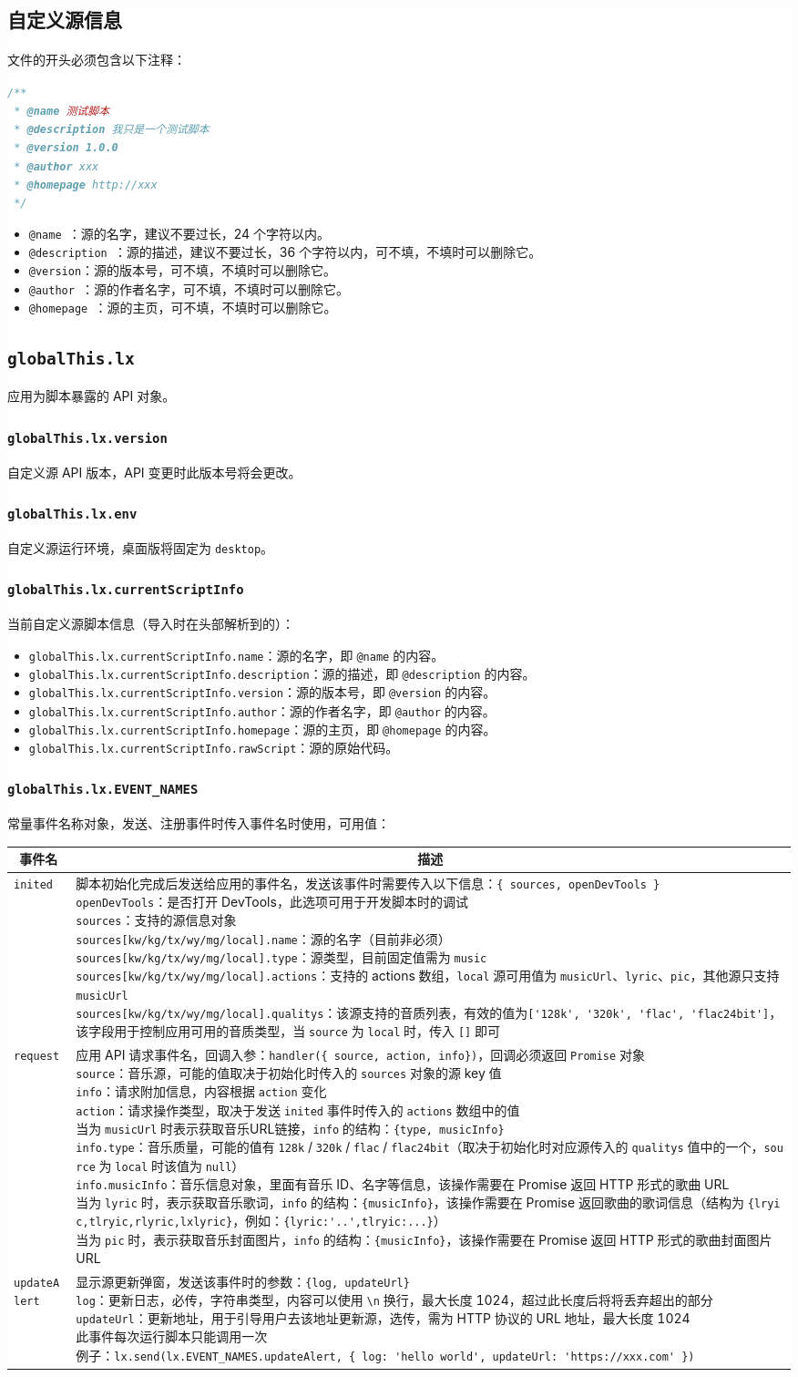 
## 自定义源信息

文件的开头必须包含以下注释：

```js
/**
 * @name 测试脚本
 * @description 我只是一个测试脚本
 * @version 1.0.0
 * @author xxx
 * @homepage http://xxx
 */

```

- `@name `：源的名字，建议不要过长，24 个字符以内。
- `@description `：源的描述，建议不要过长，36 个字符以内，可不填，不填时可以删除它。
- `@version`：源的版本号，可不填，不填时可以删除它。
- `@author `：源的作者名字，可不填，不填时可以删除它。
- `@homepage `：源的主页，可不填，不填时可以删除它。

## `globalThis.lx`

应用为脚本暴露的 API 对象。

### `globalThis.lx.version`

自定义源 API 版本，API 变更时此版本号将会更改。

### `globalThis.lx.env`

自定义源运行环境，桌面版将固定为 `desktop`。

### `globalThis.lx.currentScriptInfo`

当前自定义源脚本信息（导入时在头部解析到的）：

- `globalThis.lx.currentScriptInfo.name`：源的名字，即 `@name` 的内容。
- `globalThis.lx.currentScriptInfo.description`：源的描述，即 `@description` 的内容。
- `globalThis.lx.currentScriptInfo.version`：源的版本号，即 `@version` 的内容。
- `globalThis.lx.currentScriptInfo.author`：源的作者名字，即 `@author` 的内容。
- `globalThis.lx.currentScriptInfo.homepage`：源的主页，即 `@homepage` 的内容。
- `globalThis.lx.currentScriptInfo.rawScript`：源的原始代码。

### `globalThis.lx.EVENT_NAMES`

常量事件名称对象，发送、注册事件时传入事件名时使用，可用值：

| 事件名 | 描述 |
| --- | --- |
| `inited` | 脚本初始化完成后发送给应用的事件名，发送该事件时需要传入以下信息：`{ sources, openDevTools }`<br />`openDevTools`：是否打开 DevTools，此选项可用于开发脚本时的调试<br />`sources`：支持的源信息对象<br />`sources[kw/kg/tx/wy/mg/local].name`：源的名字（目前非必须）<br />`sources[kw/kg/tx/wy/mg/local].type`：源类型，目前固定值需为 `music`<br />`sources[kw/kg/tx/wy/mg/local].actions`：支持的 actions 数组，`local` 源可用值为 `musicUrl`、`lyric`、`pic`，其他源只支持 `musicUrl`<br />`sources[kw/kg/tx/wy/mg/local].qualitys`：该源支持的音质列表，有效的值为`['128k', '320k', 'flac', 'flac24bit']`，该字段用于控制应用可用的音质类型，当 `source` 为 `local` 时，传入 `[]` 即可 |
| `request` | 应用 API 请求事件名，回调入参：`handler({ source, action, info})`，回调必须返回 `Promise` 对象<br />`source`：音乐源，可能的值取决于初始化时传入的 `sources` 对象的源 key 值<br />`info`：请求附加信息，内容根据 `action` 变化<br />`action`：请求操作类型，取决于发送 `inited` 事件时传入的 `actions` 数组中的值<br />当为 `musicUrl` 时表示获取音乐URL链接，`info` 的结构：`{type, musicInfo}`<br/>`info.type`：音乐质量，可能的值有 `128k` / `320k` / `flac` / `flac24bit`（取决于初始化时对应源传入的 `qualitys` 值中的一个，`source` 为 `local` 时该值为 `null`）<br/>`info.musicInfo`：音乐信息对象，里面有音乐 ID、名字等信息，该操作需要在 Promise 返回 HTTP 形式的歌曲 URL<br />当为 `lyric` 时，表示获取音乐歌词，`info` 的结构：`{musicInfo}`，该操作需要在 Promise 返回歌曲的歌词信息（结构为 `{lryic,tlryic,rlyric,lxlyric}`，例如：`{lyric:'..',tlryic:...}`）<br />当为 `pic` 时，表示获取音乐封面图片，`info` 的结构：`{musicInfo}`，该操作需要在 Promise 返回 HTTP 形式的歌曲封面图片 URL |
| `updateAlert` | 显示源更新弹窗，发送该事件时的参数：`{log, updateUrl}`<br />`log`：更新日志，必传，字符串类型，内容可以使用 `\n` 换行，最大长度 1024，超过此长度后将将丢弃超出的部分<br />`updateUrl`：更新地址，用于引导用户去该地址更新源，选传，需为 HTTP 协议的 URL 地址，最大长度 1024<br />此事件每次运行脚本只能调用一次<br />例子：`lx.send(lx.EVENT_NAMES.updateAlert, { log: 'hello world', updateUrl: 'https://xxx.com' })` |
